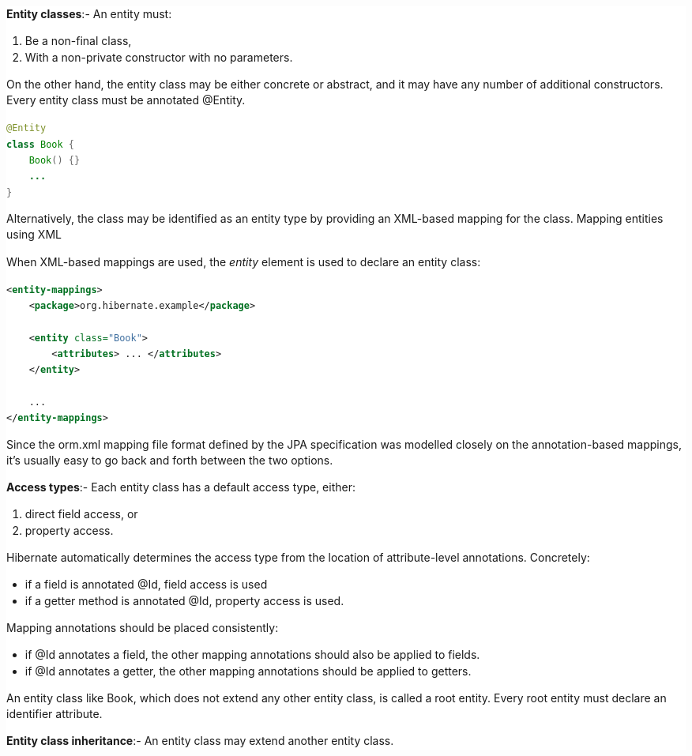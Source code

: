 **Entity classes**:- An entity must:

1. Be a non-final class,
2. With a non-private constructor with no parameters.

On the other hand, the entity class may be either concrete or abstract, and it may have any number of additional constructors.
Every entity class must be annotated @Entity.

```java
@Entity
class Book {
    Book() {}
    ...
}
```

Alternatively, the class may be identified as an entity type by providing an XML-based mapping for the class.
Mapping entities using XML

When XML-based mappings are used, the *entity* element is used to declare an entity class:

```xml
<entity-mappings>
    <package>org.hibernate.example</package>

    <entity class="Book">
        <attributes> ... </attributes>
    </entity>

    ...
</entity-mappings>
```

Since the orm.xml mapping file format defined by the JPA specification was modelled closely on the annotation-based mappings, it’s usually easy to go back and forth between the two options.

**Access types**:- Each entity class has a default access type, either:

1. direct field access, or
2. property access.

Hibernate automatically determines the access type from the location of attribute-level annotations. Concretely:

* if a field is annotated @Id, field access is used
* if a getter method is annotated @Id, property access is used.

Mapping annotations should be placed consistently:

* if @Id annotates a field, the other mapping annotations should also be applied to fields.
* if @Id annotates a getter, the other mapping annotations should be applied to getters.

An entity class like Book, which does not extend any other entity class, is called a root entity. Every root entity must declare an identifier attribute.

**Entity class inheritance**:- An entity class may extend another entity class.
